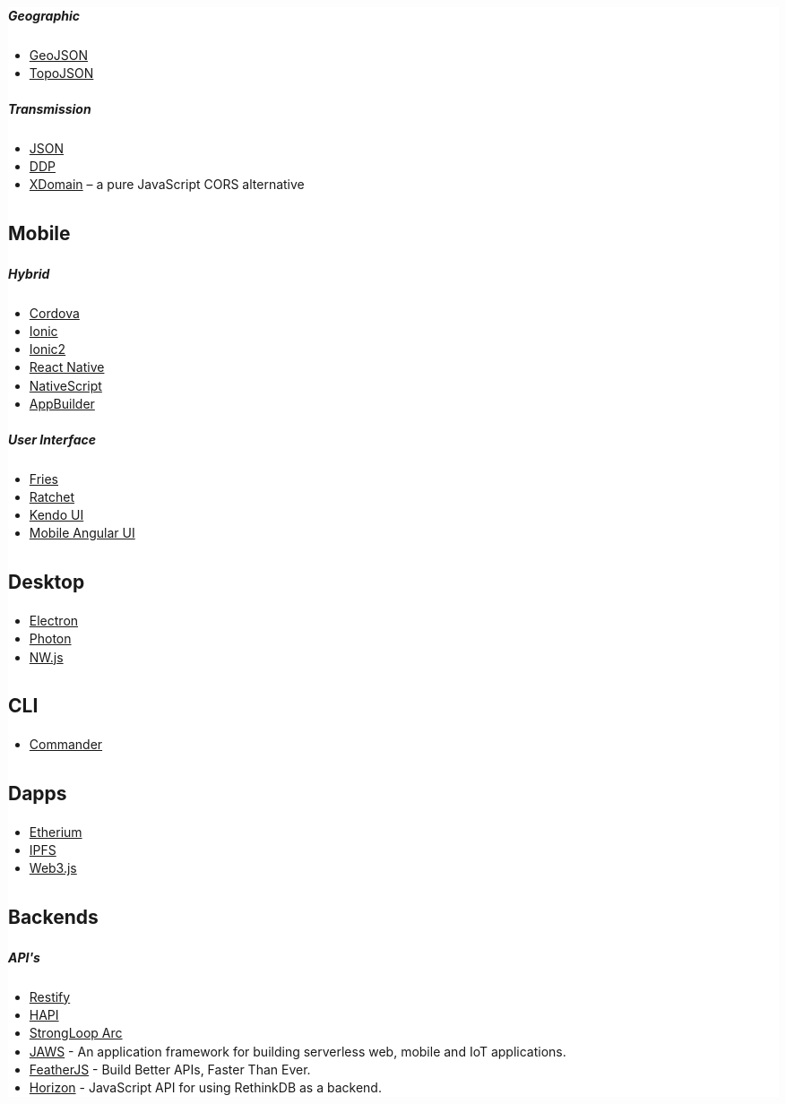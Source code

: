 ##### Geographic

- [GeoJSON](http://geojson.org/)
- [TopoJSON](https://github.com/mbostock/topojson)

##### Transmission

- [JSON](http://www.json.org/)
- [DDP](https://www.meteor.com/ddp)
- [XDomain](https://github.com/jpillora/xdomain) – a pure JavaScript CORS alternative

## Mobile

##### Hybrid

- [Cordova](https://cordova.apache.org/)
- [Ionic](http://ionicframework.com/)
- [Ionic2](http://ionic.io/)
- [React Native](https://facebook.github.io/react-native/)
- [NativeScript](https://www.nativescript.org/)
- [AppBuilder](http://www.telerik.com/platform/appbuilder)

##### User Interface

- [Fries](https://github.com/jaunesarmiento/fries)
- [Ratchet](http://goratchet.com/)
- [Kendo UI](http://www.telerik.com/kendo-ui/open-source-core)
- [Mobile Angular UI](http://mobileangularui.com/)

## Desktop

- [Electron](http://electron.atom.io)
- [Photon](http://photonkit.com/)
- [NW.js](https://github.com/nwjs/nw.js)

## CLI

- [Commander](https://github.com/tj/commander.js)

## Dapps

- [Etherium](https://www.ethereum.org/)
- [IPFS](https://ipfs.io/)
- [Web3.js](https://github.com/ethereum/web3.js)

## Backends

##### API's

- [Restify](https://github.com/restify/node-restify)
- [HAPI](http://hapijs.com/)
- [StrongLoop Arc](https://strongloop.com/node-js/arc/)
- [JAWS](https://github.com/jaws-framework/JAWS) - An application framework for building serverless web, mobile and IoT applications.
- [FeatherJS](http://feathersjs.com/) - Build Better APIs, Faster Than Ever.
- [Horizon](https://horizon.io/) - JavaScript API for using RethinkDB as a backend.
